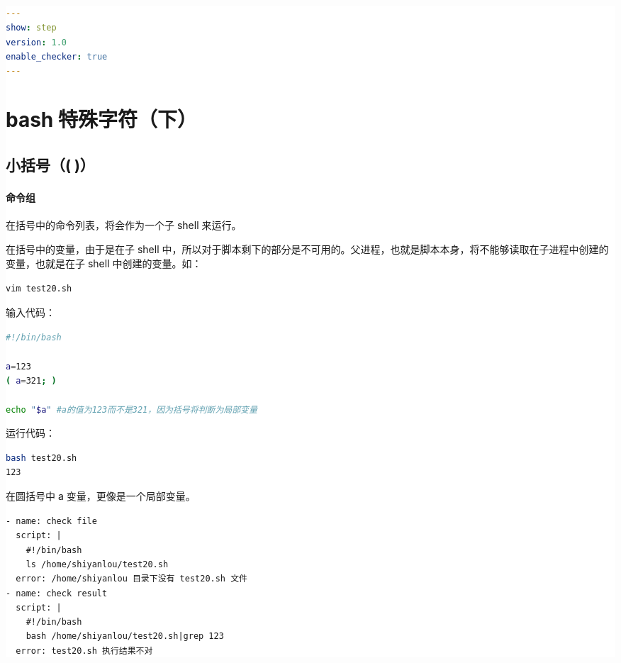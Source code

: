 ```yaml
---
show: step
version: 1.0
enable_checker: true
---
```


# bash 特殊字符（下）

## 小括号（( )）

#### 命令组

在括号中的命令列表，将会作为一个子 shell 来运行。

在括号中的变量，由于是在子 shell 中，所以对于脚本剩下的部分是不可用的。父进程，也就是脚本本身，将不能够读取在子进程中创建的变量，也就是在子 shell 中创建的变量。如：

```bash
vim test20.sh
```

输入代码：

```bash
#!/bin/bash

a=123
( a=321; )

echo "$a" #a的值为123而不是321，因为括号将判断为局部变量
```

运行代码：

```bash
bash test20.sh
123
```

在圆括号中 a 变量，更像是一个局部变量。

```checker
- name: check file
  script: |
    #!/bin/bash
    ls /home/shiyanlou/test20.sh
  error: /home/shiyanlou 目录下没有 test20.sh 文件
- name: check result
  script: |
    #!/bin/bash
    bash /home/shiyanlou/test20.sh|grep 123
  error: test20.sh 执行结果不对
```
